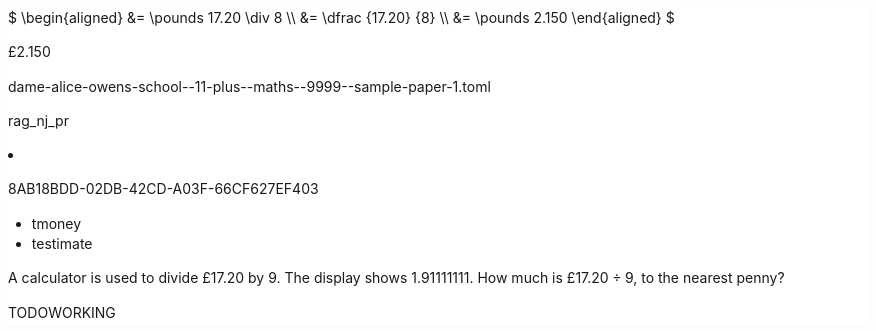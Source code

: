 $
\begin{aligned}
&= \pounds 17.20 \div 8 \\\\
&= \dfrac {17.20} {8} \\\\
&= \pounds 2.150
\end{aligned}
$

</div>
</div>
<div class='answers'>
<div class='answer'>

$\pounds 2.150$

</div>
</div>

<div class='papername'>
<p>dame-alice-owens-school--11-plus--maths--9999--sample-paper-1.toml</p>
</div>
<div class='rag'>
<p>rag_nj_pr</p>
</div>
</div>
</li>
<li>
<div class='question_envelope rag_up_notstarted question'>
<div class='uuid'>
<p>8AB18BDD-02DB-42CD-A03F-66CF627EF403</p>
</div>
<div class='topics'>
<ul>
<li>
tmoney
</li>
<li>
testimate
</li>
</ul>
</div>
<div class='question question'>

A calculator is used to divide $\pounds 17.20$ by $9$. The display shows $1.91111111$. How much is $\pounds 17.20 \div 9$, 
to the nearest penny?

</div>
<div class='workings'>
<div class='working'>

TODOWORKING

</div>
<div class='working'>
